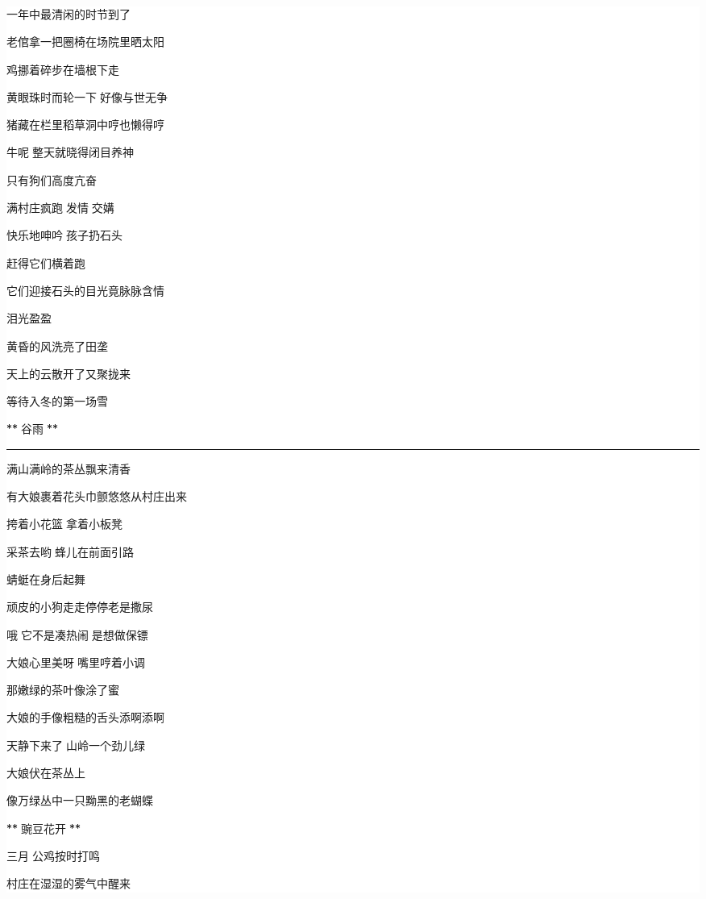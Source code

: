 一年中最清闲的时节到了

老倌拿一把圈椅在场院里晒太阳

鸡挪着碎步在墙根下走

黄眼珠时而轮一下  好像与世无争

猪藏在栏里稻草洞中哼也懒得哼

牛呢  整天就晓得闭目养神

只有狗们高度亢奋

满村庄疯跑  发情  交媾

快乐地呻吟  孩子扔石头

赶得它们横着跑

它们迎接石头的目光竟脉脉含情

泪光盈盈

黄昏的风洗亮了田垄

天上的云散开了又聚拢来

等待入冬的第一场雪

** 谷雨  **

** **

满山满岭的茶丛飘来清香

有大娘裹着花头巾颤悠悠从村庄出来

挎着小花篮  拿着小板凳

采茶去哟  蜂儿在前面引路

蜻蜓在身后起舞

顽皮的小狗走走停停老是撒尿

哦  它不是凑热闹  是想做保镖

大娘心里美呀  嘴里哼着小调

那嫩绿的茶叶像涂了蜜

大娘的手像粗糙的舌头添啊添啊

天静下来了  山岭一个劲儿绿

大娘伏在茶丛上

像万绿丛中一只黝黑的老蝴蝶

** 豌豆花开  **

三月  公鸡按时打鸣

村庄在湿湿的雾气中醒来
